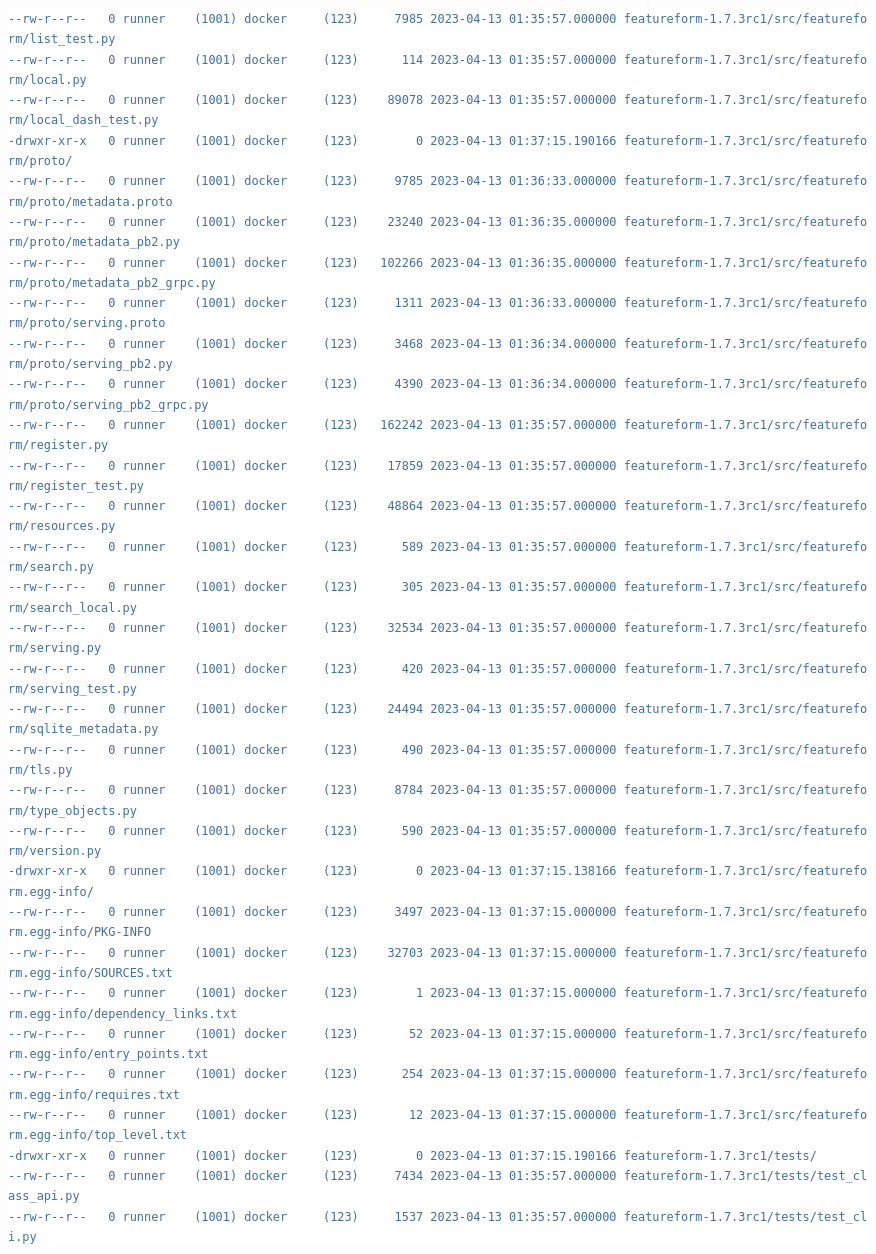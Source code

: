 ```diff
--rw-r--r--   0 runner    (1001) docker     (123)     7985 2023-04-13 01:35:57.000000 featureform-1.7.3rc1/src/featureform/list_test.py
--rw-r--r--   0 runner    (1001) docker     (123)      114 2023-04-13 01:35:57.000000 featureform-1.7.3rc1/src/featureform/local.py
--rw-r--r--   0 runner    (1001) docker     (123)    89078 2023-04-13 01:35:57.000000 featureform-1.7.3rc1/src/featureform/local_dash_test.py
-drwxr-xr-x   0 runner    (1001) docker     (123)        0 2023-04-13 01:37:15.190166 featureform-1.7.3rc1/src/featureform/proto/
--rw-r--r--   0 runner    (1001) docker     (123)     9785 2023-04-13 01:36:33.000000 featureform-1.7.3rc1/src/featureform/proto/metadata.proto
--rw-r--r--   0 runner    (1001) docker     (123)    23240 2023-04-13 01:36:35.000000 featureform-1.7.3rc1/src/featureform/proto/metadata_pb2.py
--rw-r--r--   0 runner    (1001) docker     (123)   102266 2023-04-13 01:36:35.000000 featureform-1.7.3rc1/src/featureform/proto/metadata_pb2_grpc.py
--rw-r--r--   0 runner    (1001) docker     (123)     1311 2023-04-13 01:36:33.000000 featureform-1.7.3rc1/src/featureform/proto/serving.proto
--rw-r--r--   0 runner    (1001) docker     (123)     3468 2023-04-13 01:36:34.000000 featureform-1.7.3rc1/src/featureform/proto/serving_pb2.py
--rw-r--r--   0 runner    (1001) docker     (123)     4390 2023-04-13 01:36:34.000000 featureform-1.7.3rc1/src/featureform/proto/serving_pb2_grpc.py
--rw-r--r--   0 runner    (1001) docker     (123)   162242 2023-04-13 01:35:57.000000 featureform-1.7.3rc1/src/featureform/register.py
--rw-r--r--   0 runner    (1001) docker     (123)    17859 2023-04-13 01:35:57.000000 featureform-1.7.3rc1/src/featureform/register_test.py
--rw-r--r--   0 runner    (1001) docker     (123)    48864 2023-04-13 01:35:57.000000 featureform-1.7.3rc1/src/featureform/resources.py
--rw-r--r--   0 runner    (1001) docker     (123)      589 2023-04-13 01:35:57.000000 featureform-1.7.3rc1/src/featureform/search.py
--rw-r--r--   0 runner    (1001) docker     (123)      305 2023-04-13 01:35:57.000000 featureform-1.7.3rc1/src/featureform/search_local.py
--rw-r--r--   0 runner    (1001) docker     (123)    32534 2023-04-13 01:35:57.000000 featureform-1.7.3rc1/src/featureform/serving.py
--rw-r--r--   0 runner    (1001) docker     (123)      420 2023-04-13 01:35:57.000000 featureform-1.7.3rc1/src/featureform/serving_test.py
--rw-r--r--   0 runner    (1001) docker     (123)    24494 2023-04-13 01:35:57.000000 featureform-1.7.3rc1/src/featureform/sqlite_metadata.py
--rw-r--r--   0 runner    (1001) docker     (123)      490 2023-04-13 01:35:57.000000 featureform-1.7.3rc1/src/featureform/tls.py
--rw-r--r--   0 runner    (1001) docker     (123)     8784 2023-04-13 01:35:57.000000 featureform-1.7.3rc1/src/featureform/type_objects.py
--rw-r--r--   0 runner    (1001) docker     (123)      590 2023-04-13 01:35:57.000000 featureform-1.7.3rc1/src/featureform/version.py
-drwxr-xr-x   0 runner    (1001) docker     (123)        0 2023-04-13 01:37:15.138166 featureform-1.7.3rc1/src/featureform.egg-info/
--rw-r--r--   0 runner    (1001) docker     (123)     3497 2023-04-13 01:37:15.000000 featureform-1.7.3rc1/src/featureform.egg-info/PKG-INFO
--rw-r--r--   0 runner    (1001) docker     (123)    32703 2023-04-13 01:37:15.000000 featureform-1.7.3rc1/src/featureform.egg-info/SOURCES.txt
--rw-r--r--   0 runner    (1001) docker     (123)        1 2023-04-13 01:37:15.000000 featureform-1.7.3rc1/src/featureform.egg-info/dependency_links.txt
--rw-r--r--   0 runner    (1001) docker     (123)       52 2023-04-13 01:37:15.000000 featureform-1.7.3rc1/src/featureform.egg-info/entry_points.txt
--rw-r--r--   0 runner    (1001) docker     (123)      254 2023-04-13 01:37:15.000000 featureform-1.7.3rc1/src/featureform.egg-info/requires.txt
--rw-r--r--   0 runner    (1001) docker     (123)       12 2023-04-13 01:37:15.000000 featureform-1.7.3rc1/src/featureform.egg-info/top_level.txt
-drwxr-xr-x   0 runner    (1001) docker     (123)        0 2023-04-13 01:37:15.190166 featureform-1.7.3rc1/tests/
--rw-r--r--   0 runner    (1001) docker     (123)     7434 2023-04-13 01:35:57.000000 featureform-1.7.3rc1/tests/test_class_api.py
--rw-r--r--   0 runner    (1001) docker     (123)     1537 2023-04-13 01:35:57.000000 featureform-1.7.3rc1/tests/test_cli.py
```